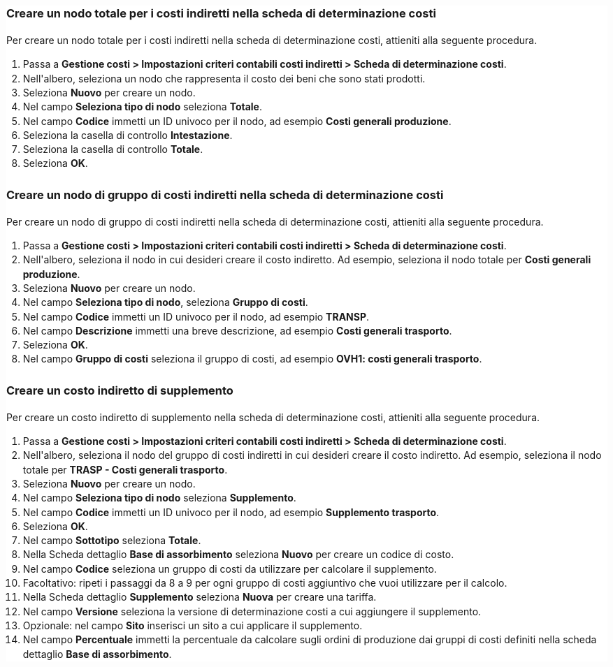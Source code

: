 ### <a name="create-a-total-node-for-indirect-costs-in-the-costing-sheet"></a>Creare un nodo totale per i costi indiretti nella scheda di determinazione costi

Per creare un nodo totale per i costi indiretti nella scheda di determinazione costi, attieniti alla seguente procedura.

1. Passa a **Gestione costi &gt; Impostazioni criteri contabili costi indiretti &gt; Scheda di determinazione costi**.
2. Nell'albero, seleziona un nodo che rappresenta il costo dei beni che sono stati prodotti.
3. Seleziona **Nuovo** per creare un nodo.
4. Nel campo **Seleziona tipo di nodo** seleziona **Totale**.
5. Nel campo **Codice** immetti un ID univoco per il nodo, ad esempio **Costi generali produzione**.
6. Seleziona la casella di controllo **Intestazione**.
7. Seleziona la casella di controllo **Totale**.
8. Seleziona **OK**.

### <a name="create-an-indirect-cost-group-node-in-the-costing-sheet"></a>Creare un nodo di gruppo di costi indiretti nella scheda di determinazione costi

Per creare un nodo di gruppo di costi indiretti nella scheda di determinazione costi, attieniti alla seguente procedura.

1. Passa a **Gestione costi &gt; Impostazioni criteri contabili costi indiretti &gt; Scheda di determinazione costi**.
2. Nell'albero, seleziona il nodo in cui desideri creare il costo indiretto. Ad esempio, seleziona il nodo totale per **Costi generali produzione**.
3. Seleziona **Nuovo** per creare un nodo.
4. Nel campo **Seleziona tipo di nodo**, seleziona **Gruppo di costi**.
5. Nel campo **Codice** immetti un ID univoco per il nodo, ad esempio **TRANSP**.
6. Nel campo **Descrizione** immetti una breve descrizione, ad esempio **Costi generali trasporto**.
7. Seleziona **OK**.
8. Nel campo **Gruppo di costi** seleziona il gruppo di costi, ad esempio **OVH1: costi generali trasporto**.

### <a name="create-a-surcharge-indirect-cost"></a>Creare un costo indiretto di supplemento

Per creare un costo indiretto di supplemento nella scheda di determinazione costi, attieniti alla seguente procedura.

1. Passa a **Gestione costi &gt; Impostazioni criteri contabili costi indiretti &gt; Scheda di determinazione costi**.
2. Nell'albero, seleziona il nodo del gruppo di costi indiretti in cui desideri creare il costo indiretto. Ad esempio, seleziona il nodo totale per **TRASP - Costi generali trasporto**.
3. Seleziona **Nuovo** per creare un nodo.
4. Nel campo **Seleziona tipo di nodo** seleziona **Supplemento**.
5. Nel campo **Codice** immetti un ID univoco per il nodo, ad esempio **Supplemento trasporto**.
6. Seleziona **OK**.
7. Nel campo **Sottotipo** seleziona **Totale**.
8. Nella Scheda dettaglio **Base di assorbimento** seleziona **Nuovo** per creare un codice di costo.
9. Nel campo **Codice** seleziona un gruppo di costi da utilizzare per calcolare il supplemento.
10. Facoltativo: ripeti i passaggi da 8 a 9 per ogni gruppo di costi aggiuntivo che vuoi utilizzare per il calcolo.
11. Nella Scheda dettaglio **Supplemento** seleziona **Nuova** per creare una tariffa.
12. Nel campo **Versione** seleziona la versione di determinazione costi a cui aggiungere il supplemento.
13. Opzionale: nel campo **Sito** inserisci un sito a cui applicare il supplemento.
14. Nel campo **Percentuale** immetti la percentuale da calcolare sugli ordini di produzione dai gruppi di costi definiti nella scheda dettaglio **Base di assorbimento**.